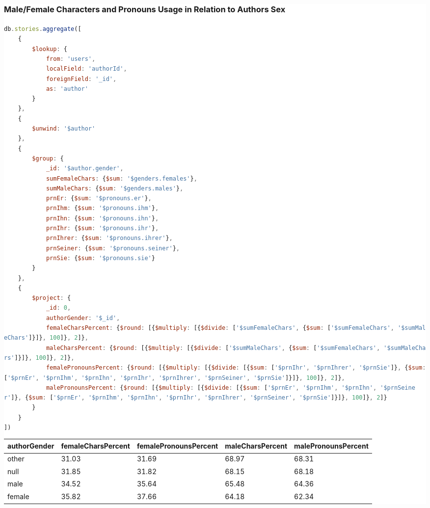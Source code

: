 ### Male/Female Characters and Pronouns Usage in Relation to Authors Sex

```javascript
db.stories.aggregate([
	{
		$lookup: {
			from: 'users',
			localField: 'authorId',
			foreignField: '_id',
			as: 'author'
		}
	},
	{
		$unwind: '$author'
	},
	{
		$group: {
			_id: '$author.gender',
			sumFemaleChars: {$sum: '$genders.females'},
			sumMaleChars: {$sum: '$genders.males'},
			prnEr: {$sum: '$pronouns.er'},
			prnIhm: {$sum: '$pronouns.ihm'},
			prnIhn: {$sum: '$pronouns.ihn'},
			prnIhr: {$sum: '$pronouns.ihr'},
			prnIhrer: {$sum: '$pronouns.ihrer'},
			prnSeiner: {$sum: '$pronouns.seiner'},
			prnSie: {$sum: '$pronouns.sie'}
		}
	},
	{
		$project: {
			_id: 0,
			authorGender: '$_id',
			femaleCharsPercent: {$round: [{$multiply: [{$divide: ['$sumFemaleChars', {$sum: ['$sumFemaleChars', '$sumMaleChars']}]}, 100]}, 2]},
			maleCharsPercent: {$round: [{$multiply: [{$divide: ['$sumMaleChars', {$sum: ['$sumFemaleChars', '$sumMaleChars']}]}, 100]}, 2]},
			femalePronounsPercent: {$round: [{$multiply: [{$divide: [{$sum: ['$prnIhr', '$prnIhrer', '$prnSie']}, {$sum: ['$prnEr', '$prnIhm', '$prnIhn', '$prnIhr', '$prnIhrer', '$prnSeiner', '$prnSie']}]}, 100]}, 2]},
			malePronounsPercent: {$round: [{$multiply: [{$divide: [{$sum: ['$prnEr', '$prnIhm', '$prnIhn', '$prnSeiner']}, {$sum: ['$prnEr', '$prnIhm', '$prnIhn', '$prnIhr', '$prnIhrer', '$prnSeiner', '$prnSie']}]}, 100]}, 2]}
		}
	}
])
```

| authorGender | femaleCharsPercent | femalePronounsPercent | maleCharsPercent | malePronounsPercent |
|:-------------|:-------------------|:----------------------|:-----------------|:--------------------|
| other        | 31.03              | 31.69                 | 68.97            | 68.31               |
| null         | 31.85              | 31.82                 | 68.15            | 68.18               |
| male         | 34.52              | 35.64                 | 65.48            | 64.36               |
| female       | 35.82              | 37.66                 | 64.18            | 62.34               |
